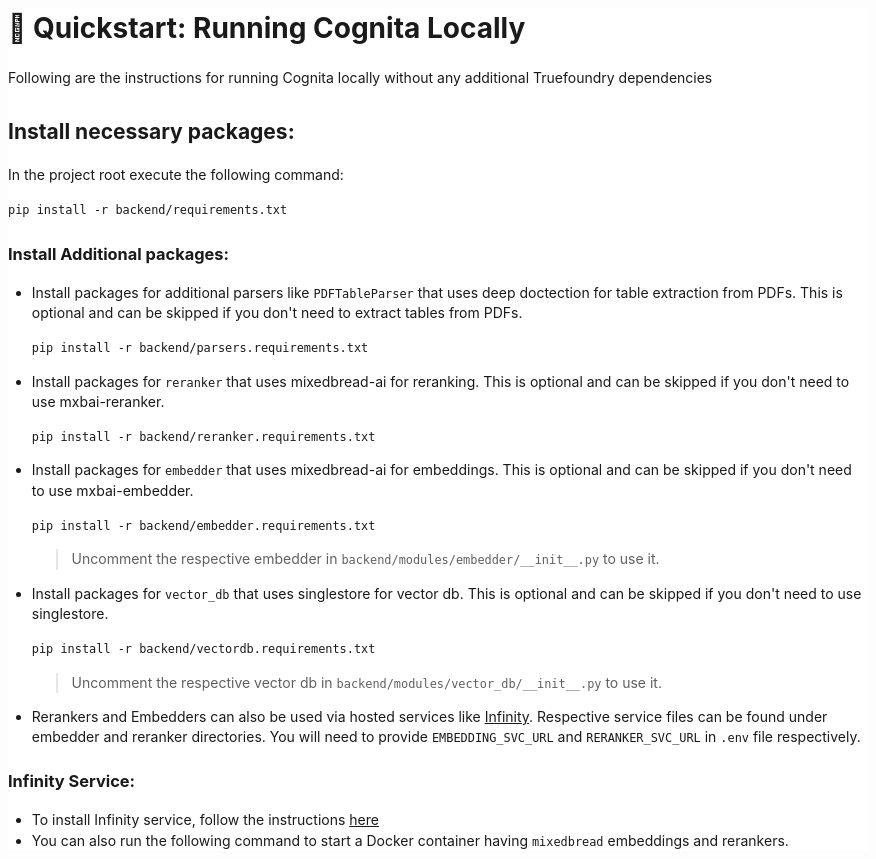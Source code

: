 # :rocket: Quickstart: Running Cognita Locally

Following are the instructions for running Cognita locally without any additional Truefoundry dependencies

## Install necessary packages:

In the project root execute the following command:

```
pip install -r backend/requirements.txt
```

### Install Additional packages:

-   Install packages for additional parsers like `PDFTableParser` that uses deep doctection for table extraction from PDFs. This is optional and can be skipped if you don't need to extract tables from PDFs.

    ```
    pip install -r backend/parsers.requirements.txt
    ```

-   Install packages for `reranker` that uses mixedbread-ai for reranking. This is optional and can be skipped if you don't need to use mxbai-reranker.

    ```
    pip install -r backend/reranker.requirements.txt
    ```

-   Install packages for `embedder` that uses mixedbread-ai for embeddings. This is optional and can be skipped if you don't need to use mxbai-embedder.

    ```
    pip install -r backend/embedder.requirements.txt
    ```

    > Uncomment the respective embedder in `backend/modules/embedder/__init__.py` to use it.

-   Install packages for `vector_db` that uses singlestore for vector db. This is optional and can be skipped if you don't need to use singlestore.

    ```
    pip install -r backend/vectordb.requirements.txt
    ```

    > Uncomment the respective vector db in `backend/modules/vector_db/__init__.py` to use it.

-   Rerankers and Embedders can also be used via hosted services like [Infinity](https://github.com/michaelfeil/infinity). Respective service files can be found under embedder and reranker directories. You will need to provide `EMBEDDING_SVC_URL` and `RERANKER_SVC_URL` in `.env` file respectively.

### Infinity Service:

-   To install Infinity service, follow the instructions [here](https://michaelfeil.eu/infinity/0.0.36/)
-   You can also run the following command to start a Docker container having `mixedbread` embeddings and rerankers.
